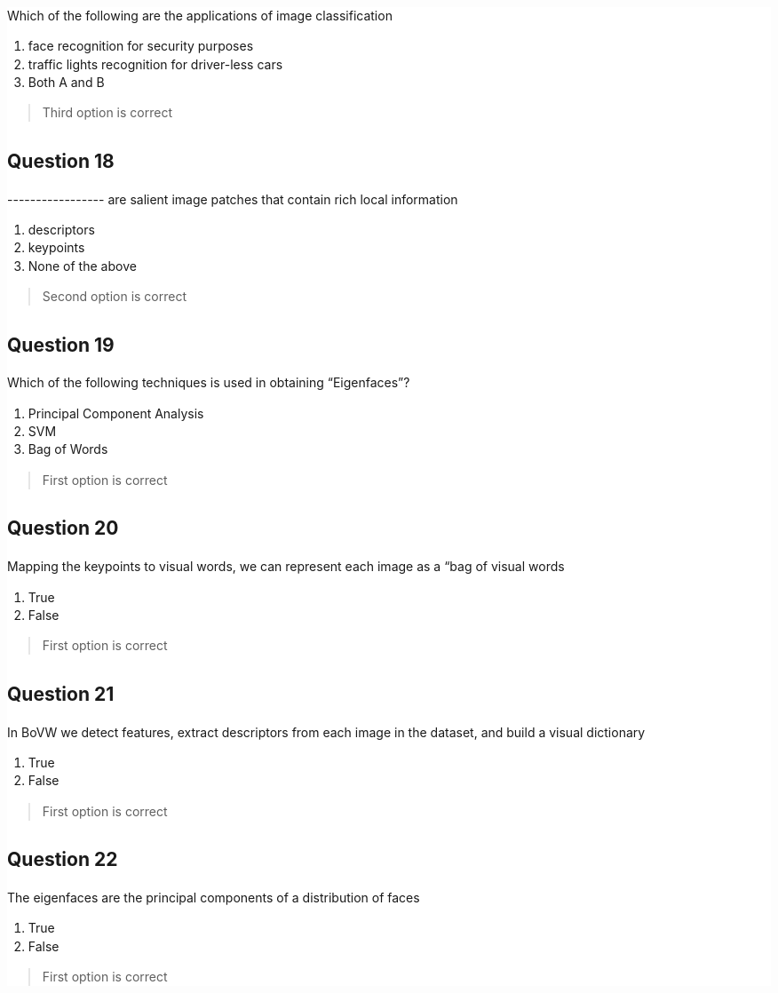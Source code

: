 Which of the following are the applications of image classification

1. face recognition for security purposes
2. traffic lights recognition for driver-less cars
3. Both A and B

> Third option is correct

## Question 18

----------------- are salient image patches that contain rich local information

1. descriptors
2. keypoints
3. None of the above

> Second option is correct

## Question 19

Which of the following techniques is used in obtaining “Eigenfaces”?

1. Principal Component Analysis
2. SVM
3. Bag of Words

> First option is correct

## Question 20

Mapping the keypoints to visual words, we can represent each image as a “bag of visual words

1. True
2. False

> First option is correct

## Question 21

In BoVW we detect features, extract descriptors from each image in the dataset, and build a visual dictionary

1. True
2. False

> First option is correct

## Question 22

The eigenfaces are the principal components of a distribution of faces

1. True
2. False

> First option is correct
